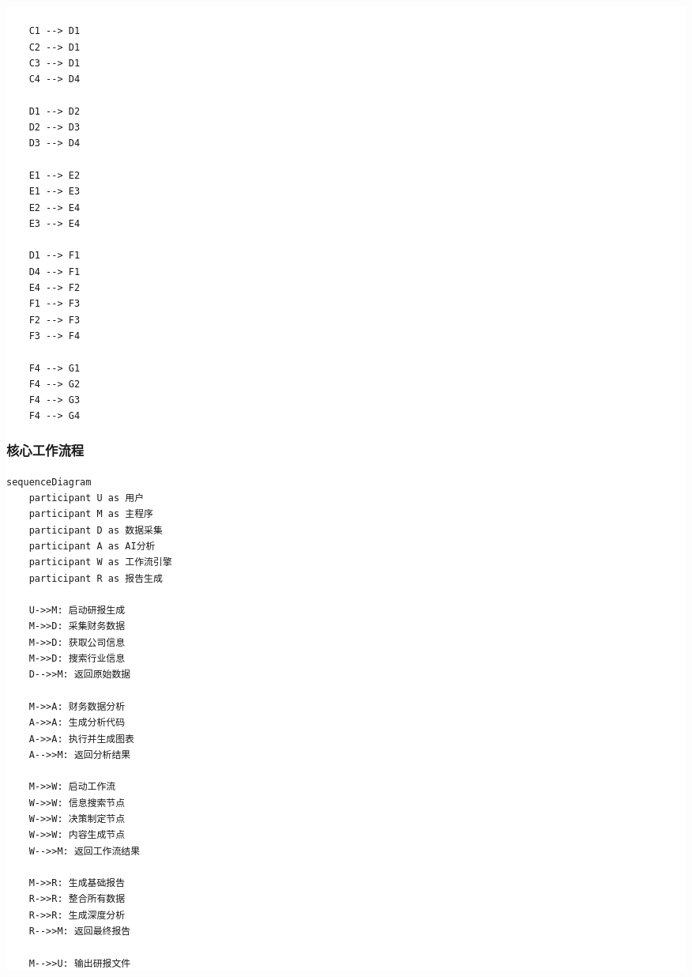 ```mermaid

    C1 --> D1
    C2 --> D1
    C3 --> D1
    C4 --> D4

    D1 --> D2
    D2 --> D3
    D3 --> D4

    E1 --> E2
    E1 --> E3
    E2 --> E4
    E3 --> E4

    D1 --> F1
    D4 --> F1
    E4 --> F2
    F1 --> F3
    F2 --> F3
    F3 --> F4

    F4 --> G1
    F4 --> G2
    F4 --> G3
    F4 --> G4
```

### 核心工作流程

```mermaid
sequenceDiagram
    participant U as 用户
    participant M as 主程序
    participant D as 数据采集
    participant A as AI分析
    participant W as 工作流引擎
    participant R as 报告生成

    U->>M: 启动研报生成
    M->>D: 采集财务数据
    M->>D: 获取公司信息
    M->>D: 搜索行业信息
    D-->>M: 返回原始数据

    M->>A: 财务数据分析
    A->>A: 生成分析代码
    A->>A: 执行并生成图表
    A-->>M: 返回分析结果

    M->>W: 启动工作流
    W->>W: 信息搜索节点
    W->>W: 决策制定节点
    W->>W: 内容生成节点
    W-->>M: 返回工作流结果

    M->>R: 生成基础报告
    R->>R: 整合所有数据
    R->>R: 生成深度分析
    R-->>M: 返回最终报告

    M-->>U: 输出研报文件
```
